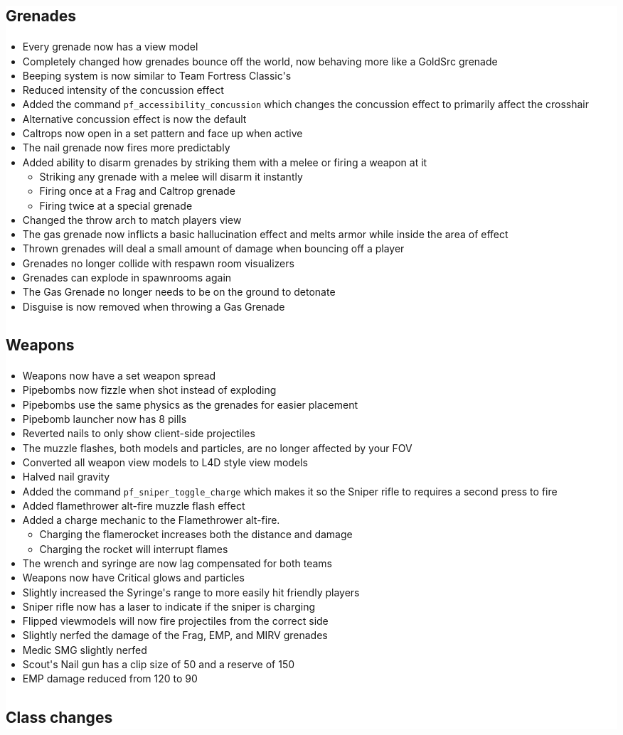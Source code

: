 ## Grenades

- Every grenade now has a view model
- Completely changed how grenades bounce off the world, now behaving more like a GoldSrc grenade
- Beeping system is now similar to Team Fortress Classic's
- Reduced intensity of the concussion effect
- Added the command `pf_accessibility_concussion` which changes the concussion effect to primarily affect the crosshair
- Alternative concussion effect is now the default
- Caltrops now open in a set pattern and face up when active
- The nail grenade now fires more predictably
- Added ability to disarm grenades by striking them with a melee or firing a weapon at it
  - Striking any grenade with a melee will disarm it instantly
  - Firing once at a Frag and Caltrop grenade
  - Firing twice at a special grenade
- Changed the throw arch to match players view
- The gas grenade now inflicts a basic hallucination effect and melts armor while inside the area of effect
- Thrown grenades will deal a small amount of damage when bouncing off a player
- Grenades no longer collide with respawn room visualizers
- Grenades can explode in spawnrooms again
- The Gas Grenade no longer needs to be on the ground to detonate
- Disguise is now removed when throwing a Gas Grenade

## Weapons

- Weapons now have a set weapon spread
- Pipebombs now fizzle when shot instead of exploding
- Pipebombs use the same physics as the grenades for easier placement
- Pipebomb launcher now has 8 pills
- Reverted nails to only show client-side projectiles
- The muzzle flashes, both models and particles, are no longer affected by your FOV
- Converted all weapon view models to L4D style view models
- Halved nail gravity
- Added the command `pf_sniper_toggle_charge` which makes it so the Sniper rifle to requires a second press to fire
- Added flamethrower alt-fire muzzle flash effect
- Added a charge mechanic to the Flamethrower alt-fire. 
	- Charging the flamerocket increases both the distance and damage
  - Charging the rocket will interrupt flames
- The wrench and syringe are now lag compensated for both teams
- Weapons now have Critical glows and particles
- Slightly increased the Syringe's range to more easily hit friendly players
- Sniper rifle now has a laser to indicate if the sniper is charging
- Flipped viewmodels will now fire projectiles from the correct side
- Slightly nerfed the damage of the Frag, EMP, and MIRV grenades
- Medic SMG slightly nerfed
- Scout's Nail gun has a clip size of 50 and a reserve of 150
- EMP damage reduced from 120 to 90

## Class changes
